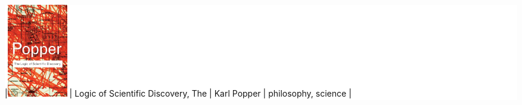 |<img src="../assets/images/book_covers/logic_of_scientific_discovery.jpg" width="100" height="auto" loading="lazy"> | Logic of Scientific Discovery, The | Karl Popper | philosophy, science |